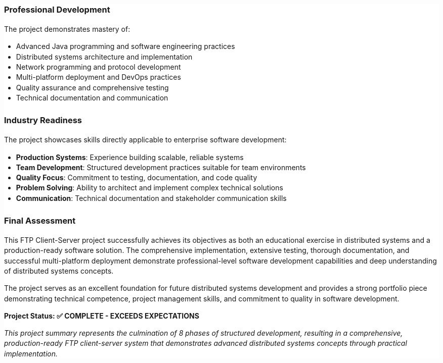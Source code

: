 ### Professional Development
The project demonstrates mastery of:
- Advanced Java programming and software engineering practices
- Distributed systems architecture and implementation
- Network programming and protocol development
- Multi-platform deployment and DevOps practices
- Quality assurance and comprehensive testing
- Technical documentation and communication

### Industry Readiness
The project showcases skills directly applicable to enterprise software development:
- **Production Systems**: Experience building scalable, reliable systems
- **Team Development**: Structured development practices suitable for team environments
- **Quality Focus**: Commitment to testing, documentation, and code quality
- **Problem Solving**: Ability to architect and implement complex technical solutions
- **Communication**: Technical documentation and stakeholder communication skills

### Final Assessment
This FTP Client-Server project successfully achieves its objectives as both an educational exercise in distributed systems and a production-ready software solution. The comprehensive implementation, extensive testing, thorough documentation, and successful multi-platform deployment demonstrate professional-level software development capabilities and deep understanding of distributed systems concepts.

The project serves as an excellent foundation for future distributed systems development and provides a strong portfolio piece demonstrating technical competence, project management skills, and commitment to quality in software development.

**Project Status: ✅ COMPLETE - EXCEEDS EXPECTATIONS**

*This project summary represents the culmination of 8 phases of structured development, resulting in a comprehensive, production-ready FTP client-server system that demonstrates advanced distributed systems concepts through practical implementation.*